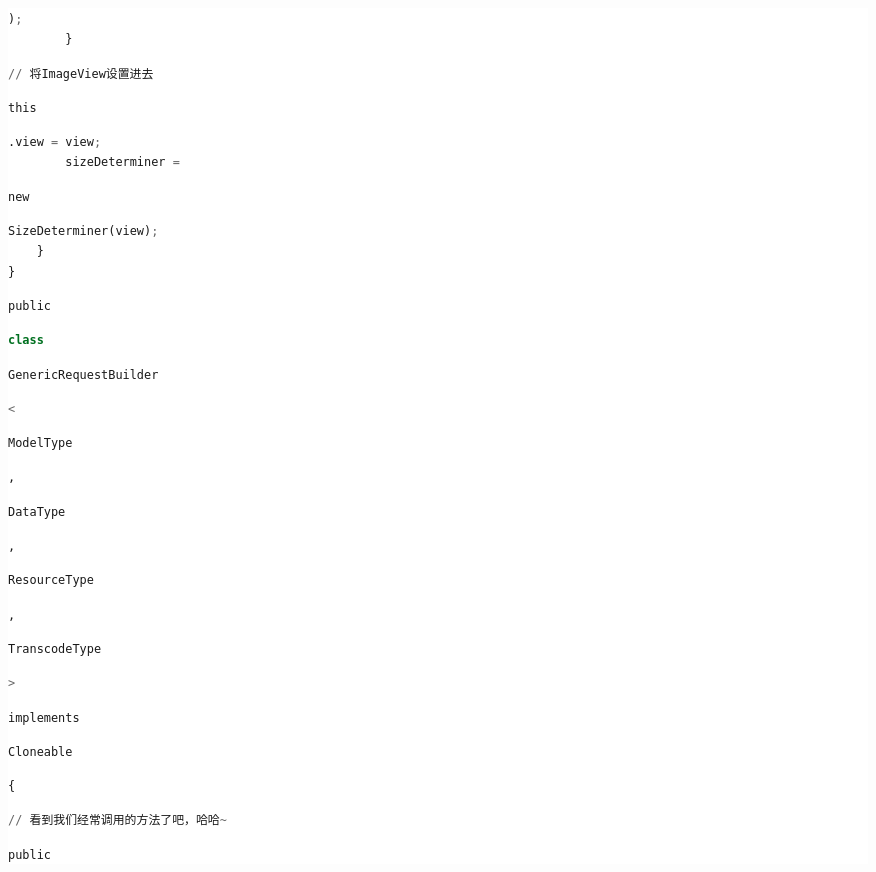 ```python
);
        }
```
```python
// 将ImageView设置进去
```
```python
this
```
```python
.view = view;
        sizeDeterminer =
```
```python
new
```
```python
SizeDeterminer(view);
    }
}
```
```python
public
```
```python
class
```
```python
GenericRequestBuilder
```
```python
<
```
```python
ModelType
```
```python
,
```
```python
DataType
```
```python
,
```
```python
ResourceType
```
```python
,
```
```python
TranscodeType
```
```python
>
```
```python
implements
```
```python
Cloneable
```
```python
{
```
```python
// 看到我们经常调用的方法了吧，哈哈~
```
```python
public
```